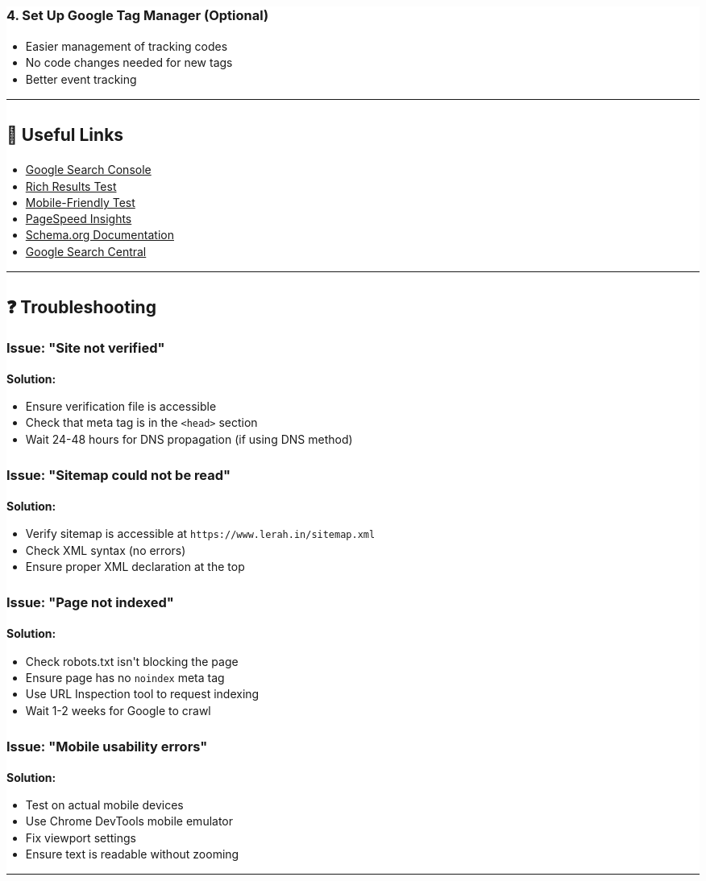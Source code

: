 ### 4. Set Up Google Tag Manager (Optional)

- Easier management of tracking codes
- No code changes needed for new tags
- Better event tracking

---

## 🔗 Useful Links

- [Google Search Console](https://search.google.com/search-console/)
- [Rich Results Test](https://search.google.com/test/rich-results)
- [Mobile-Friendly Test](https://search.google.com/test/mobile-friendly)
- [PageSpeed Insights](https://pagespeed.web.dev/)
- [Schema.org Documentation](https://schema.org/)
- [Google Search Central](https://developers.google.com/search)

---

## ❓ Troubleshooting

### Issue: "Site not verified"

**Solution:**

- Ensure verification file is accessible
- Check that meta tag is in the `<head>` section
- Wait 24-48 hours for DNS propagation (if using DNS method)

### Issue: "Sitemap could not be read"

**Solution:**

- Verify sitemap is accessible at `https://www.lerah.in/sitemap.xml`
- Check XML syntax (no errors)
- Ensure proper XML declaration at the top

### Issue: "Page not indexed"

**Solution:**

- Check robots.txt isn't blocking the page
- Ensure page has no `noindex` meta tag
- Use URL Inspection tool to request indexing
- Wait 1-2 weeks for Google to crawl

### Issue: "Mobile usability errors"

**Solution:**

- Test on actual mobile devices
- Use Chrome DevTools mobile emulator
- Fix viewport settings
- Ensure text is readable without zooming

---